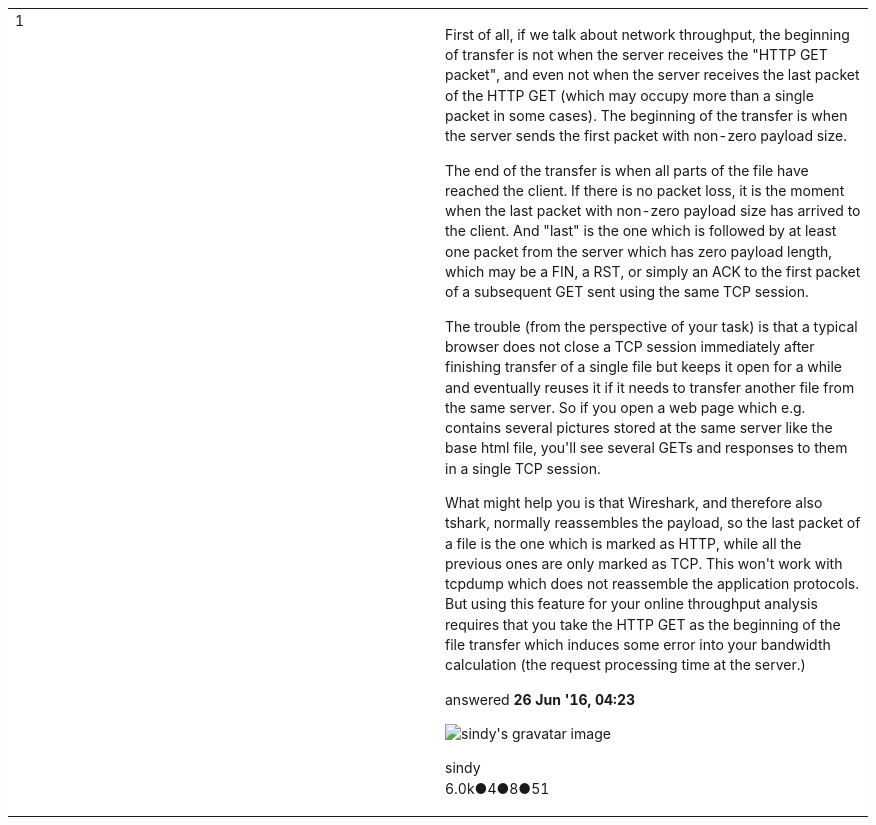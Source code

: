 <div id="answer-container-53653" class="answer accepted-answer">

<table style="width:100%;"><colgroup><col style="width: 50%" /><col style="width: 50%" /></colgroup><tbody><tr class="odd"><td style="width: 30px; vertical-align: top"><div class="vote-buttons"><span id="post-53653-upvote" class="ajax-command post-vote up" rel="nofollow" title="I like this post (click again to cancel)"> </span><div id="post-53653-score" class="post-score" title="current number of votes">1</div><span id="post-53653-downvote" class="ajax-command post-vote down" rel="nofollow" title="I dont like this post (click again to cancel)"> </span> <span class="accept-answer on" rel="nofollow" title="Chang has selected this answer as the correct answer"> </span></div></td><td><div class="item-right"><div class="answer-body"><p>First of all, if we talk about network throughput, the beginning of transfer is not when the server receives the "HTTP GET packet", and even not when the server receives the last packet of the HTTP GET (which may occupy more than a single packet in some cases). The beginning of the transfer is when the server sends the first packet with non-zero payload size.</p><p>The end of the transfer is when all parts of the file have reached the client. If there is no packet loss, it is the moment when the last packet with non-zero payload size has arrived to the client. And "last" is the one which is followed by at least one packet from the server which has zero payload length, which may be a FIN, a RST, or simply an ACK to the first packet of a subsequent GET sent using the same TCP session.</p><p>The trouble (from the perspective of your task) is that a typical browser does not close a TCP session immediately after finishing transfer of a single file but keeps it open for a while and eventually reuses it if it needs to transfer another file from the same server. So if you open a web page which e.g. contains several pictures stored at the same server like the base html file, you'll see several GETs and responses to them in a single TCP session.</p><p>What might help you is that Wireshark, and therefore also tshark, normally reassembles the payload, so the last packet of a file is the one which is marked as HTTP, while all the previous ones are only marked as TCP. This won't work with tcpdump which does not reassemble the application protocols. But using this feature for your online throughput analysis requires that you take the HTTP GET as the beginning of the file transfer which induces some error into your bandwidth calculation (the request processing time at the server.)</p></div><div class="answer-controls post-controls"></div><div class="post-update-info-container"><div class="post-update-info post-update-info-user"><p>answered <strong>26 Jun '16, 04:23</strong></p><img src="https://secure.gravatar.com/avatar/00fc6e2633725bd871ff636f0175eabc?s=32&amp;d=identicon&amp;r=g" class="gravatar" width="32" height="32" alt="sindy&#39;s gravatar image" /><p><span>sindy</span><br />
<span class="score" title="6049 reputation points"><span>6.0k</span></span><span title="4 badges"><span class="badge1">●</span><span class="badgecount">4</span></span><span title="8 badges"><span class="silver">●</span><span class="badgecount">8</span></span><span title="51 badges"><span class="bronze">●</span><span class="badgecount">51</span></span><br />